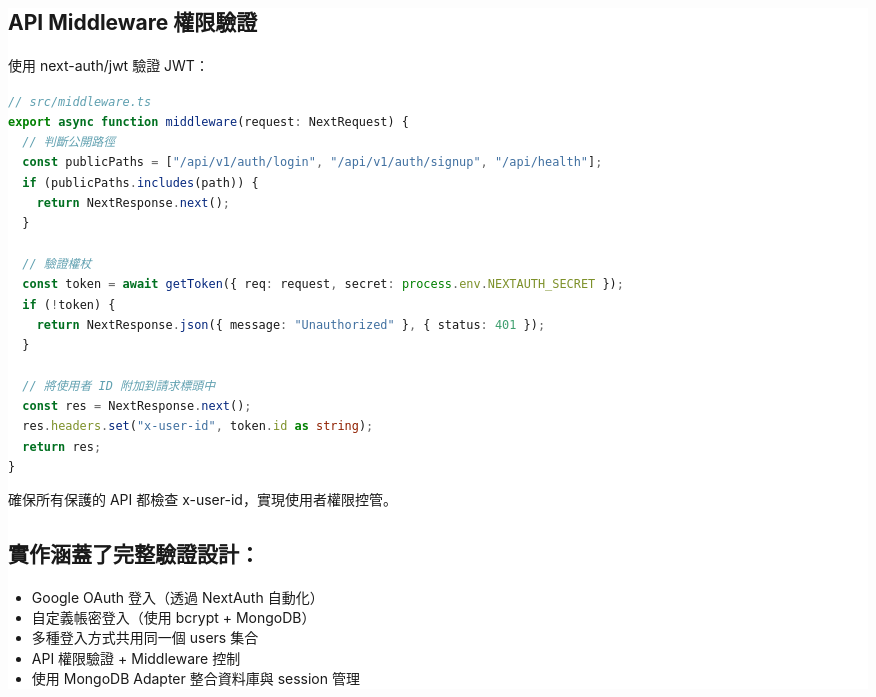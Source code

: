 ## API Middleware 權限驗證

使用 next-auth/jwt 驗證 JWT：

```ts
// src/middleware.ts
export async function middleware(request: NextRequest) {
  // 判斷公開路徑
  const publicPaths = ["/api/v1/auth/login", "/api/v1/auth/signup", "/api/health"];
  if (publicPaths.includes(path)) {
    return NextResponse.next();
  }

  // 驗證權杖
  const token = await getToken({ req: request, secret: process.env.NEXTAUTH_SECRET });
  if (!token) {
    return NextResponse.json({ message: "Unauthorized" }, { status: 401 });
  }

  // 將使用者 ID 附加到請求標頭中
  const res = NextResponse.next();
  res.headers.set("x-user-id", token.id as string);
  return res;
}
```
 確保所有保護的 API 都檢查 x-user-id，實現使用者權限控管。


## 實作涵蓋了完整驗證設計：

- Google OAuth 登入（透過 NextAuth 自動化）
- 自定義帳密登入（使用 bcrypt + MongoDB）
- 多種登入方式共用同一個 users 集合
- API 權限驗證 + Middleware 控制
- 使用 MongoDB Adapter 整合資料庫與 session 管理